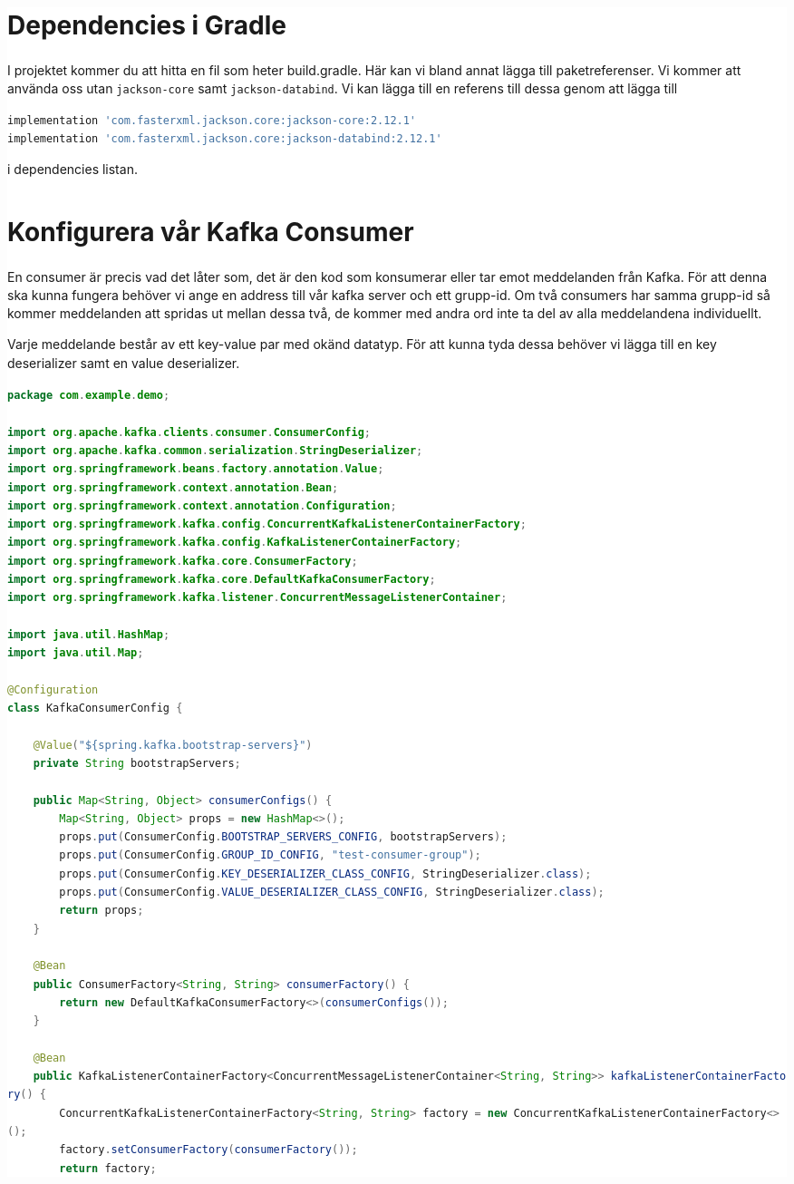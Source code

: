 # Dependencies i Gradle
I projektet kommer du att hitta en fil som heter build.gradle. Här kan vi bland annat lägga till paketreferenser. Vi kommer att använda oss utan `jackson-core` samt `jackson-databind`. Vi kan lägga till en referens till dessa genom att lägga till
``` gradle
implementation 'com.fasterxml.jackson.core:jackson-core:2.12.1'
implementation 'com.fasterxml.jackson.core:jackson-databind:2.12.1'
```
i dependencies listan.

# Konfigurera vår Kafka Consumer
En consumer är precis vad det låter som, det är den kod som konsumerar eller tar emot meddelanden från Kafka. För att denna ska kunna fungera behöver vi ange en address till vår kafka server och ett grupp-id. Om två consumers har samma grupp-id så kommer meddelanden att spridas ut mellan dessa två, de kommer med andra ord inte ta del av alla meddelandena individuellt.

Varje meddelande består av ett key-value par med okänd datatyp. För att kunna tyda dessa behöver vi lägga till en key deserializer samt en value deserializer. 
``` java
package com.example.demo;

import org.apache.kafka.clients.consumer.ConsumerConfig;
import org.apache.kafka.common.serialization.StringDeserializer;
import org.springframework.beans.factory.annotation.Value;
import org.springframework.context.annotation.Bean;
import org.springframework.context.annotation.Configuration;
import org.springframework.kafka.config.ConcurrentKafkaListenerContainerFactory;
import org.springframework.kafka.config.KafkaListenerContainerFactory;
import org.springframework.kafka.core.ConsumerFactory;
import org.springframework.kafka.core.DefaultKafkaConsumerFactory;
import org.springframework.kafka.listener.ConcurrentMessageListenerContainer;

import java.util.HashMap;
import java.util.Map;

@Configuration
class KafkaConsumerConfig {

    @Value("${spring.kafka.bootstrap-servers}")
    private String bootstrapServers;

    public Map<String, Object> consumerConfigs() {
        Map<String, Object> props = new HashMap<>();
        props.put(ConsumerConfig.BOOTSTRAP_SERVERS_CONFIG, bootstrapServers);
        props.put(ConsumerConfig.GROUP_ID_CONFIG, "test-consumer-group");
        props.put(ConsumerConfig.KEY_DESERIALIZER_CLASS_CONFIG, StringDeserializer.class);
        props.put(ConsumerConfig.VALUE_DESERIALIZER_CLASS_CONFIG, StringDeserializer.class);
        return props;
    }

    @Bean
    public ConsumerFactory<String, String> consumerFactory() {
        return new DefaultKafkaConsumerFactory<>(consumerConfigs());
    }

    @Bean
    public KafkaListenerContainerFactory<ConcurrentMessageListenerContainer<String, String>> kafkaListenerContainerFactory() {
        ConcurrentKafkaListenerContainerFactory<String, String> factory = new ConcurrentKafkaListenerContainerFactory<>();
        factory.setConsumerFactory(consumerFactory());
        return factory;
```